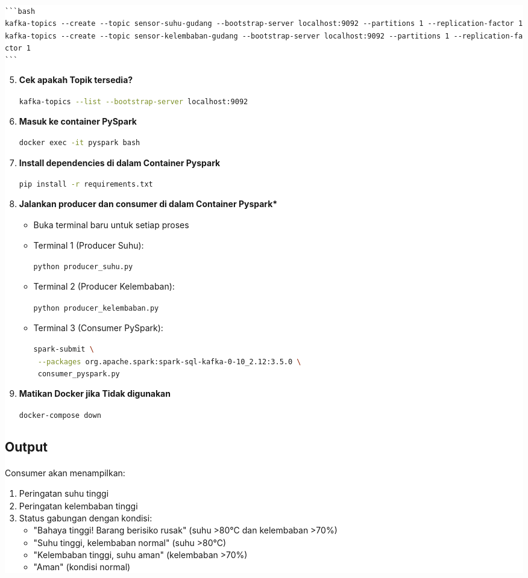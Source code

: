     ```bash
    kafka-topics --create --topic sensor-suhu-gudang --bootstrap-server localhost:9092 --partitions 1 --replication-factor 1
    kafka-topics --create --topic sensor-kelembaban-gudang --bootstrap-server localhost:9092 --partitions 1 --replication-factor 1
    ```

5.  **Cek apakah Topik tersedia?**

    ```bash
    kafka-topics --list --bootstrap-server localhost:9092
    ```

6.  **Masuk ke container PySpark**

    ```bash
    docker exec -it pyspark bash
    ```

7.  **Install dependencies di dalam Container Pyspark**

    ```bash
    pip install -r requirements.txt
    ```

8.  **Jalankan producer dan consumer di dalam Container Pyspark\***

    - Buka terminal baru untuk setiap proses
    - Terminal 1 (Producer Suhu):
      ```bash
      python producer_suhu.py
      ```
    - Terminal 2 (Producer Kelembaban):
      ```bash
      python producer_kelembaban.py
      ```
    - Terminal 3 (Consumer PySpark):

      ```bash
      spark-submit \
       --packages org.apache.spark:spark-sql-kafka-0-10_2.12:3.5.0 \
       consumer_pyspark.py
      ```

9.  **Matikan Docker jika Tidak digunakan**
    ```bash
    docker-compose down
    ```

## Output

Consumer akan menampilkan:

1. Peringatan suhu tinggi
2. Peringatan kelembaban tinggi
3. Status gabungan dengan kondisi:
   - "Bahaya tinggi! Barang berisiko rusak" (suhu >80°C dan kelembaban >70%)
   - "Suhu tinggi, kelembaban normal" (suhu >80°C)
   - "Kelembaban tinggi, suhu aman" (kelembaban >70%)
   - "Aman" (kondisi normal)
